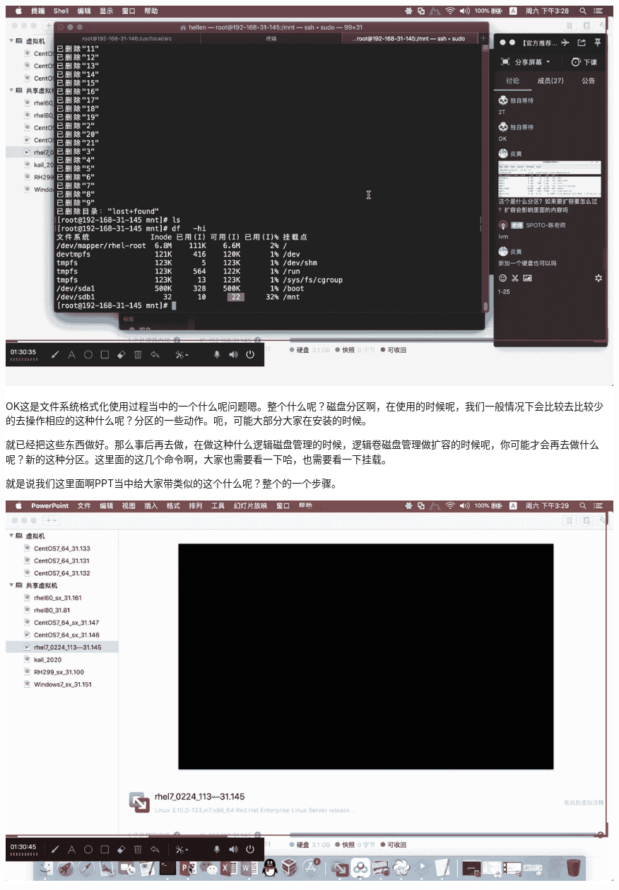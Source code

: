 ![](img/e4a01833dd6415ed583f01c155f80e35_5.png)

OK这是文件系统格式化使用过程当中的一个什么呢问题嗯。整个什么呢？磁盘分区啊，在使用的时候呢，我们一般情况下会比较去比较少的去操作相应的这种什么呢？分区的一些动作。呃，可能大部分大家在安装的时候。

就已经把这些东西做好。那么事后再去做，在做这种什么逻辑磁盘管理的时候，逻辑卷磁盘管理做扩容的时候呢，你可能才会再去做什么呢？新的这种分区。这里面的这几个命令啊，大家也需要看一下哈，也需要看一下挂载。

就是说我们这里面啊PPT当中给大家带类似的这个什么呢？整个的一个步骤。

![](img/e4a01833dd6415ed583f01c155f80e35_7.png)
